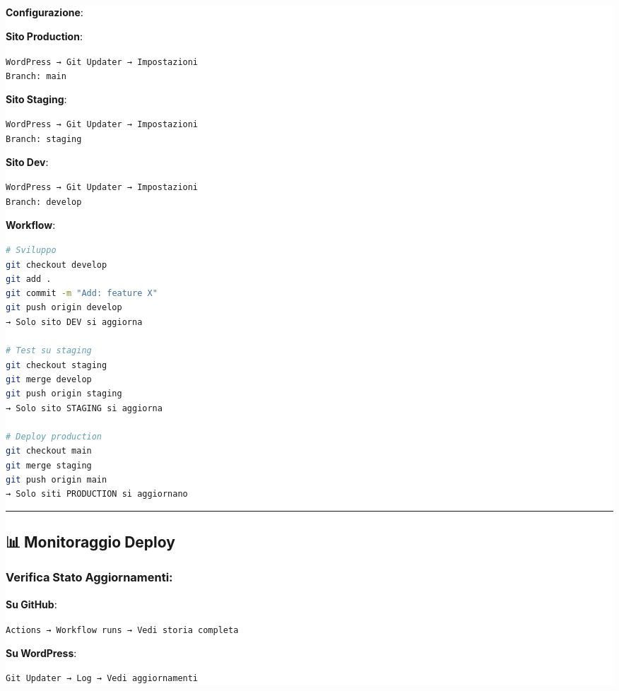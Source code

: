 **Configurazione**:

**Sito Production**:
```
WordPress → Git Updater → Impostazioni
Branch: main
```

**Sito Staging**:
```
WordPress → Git Updater → Impostazioni
Branch: staging
```

**Sito Dev**:
```
WordPress → Git Updater → Impostazioni
Branch: develop
```

**Workflow**:
```bash
# Sviluppo
git checkout develop
git add .
git commit -m "Add: feature X"
git push origin develop
→ Solo sito DEV si aggiorna

# Test su staging
git checkout staging
git merge develop
git push origin staging
→ Solo sito STAGING si aggiorna

# Deploy production
git checkout main
git merge staging
git push origin main
→ Solo siti PRODUCTION si aggiornano
```

---

## 📊 Monitoraggio Deploy

### Verifica Stato Aggiornamenti:

**Su GitHub**:
```
Actions → Workflow runs → Vedi storia completa
```

**Su WordPress**:
```
Git Updater → Log → Vedi aggiornamenti
```
